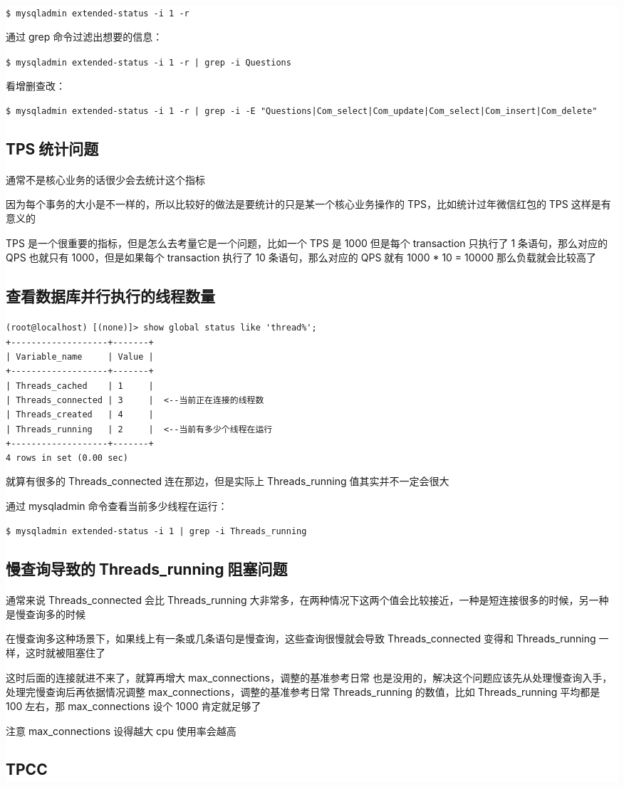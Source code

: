     $ mysqladmin extended-status -i 1 -r

通过 grep 命令过滤出想要的信息：

    $ mysqladmin extended-status -i 1 -r | grep -i Questions

看增删查改：

    $ mysqladmin extended-status -i 1 -r | grep -i -E "Questions|Com_select|Com_update|Com_select|Com_insert|Com_delete"

## TPS 统计问题

通常不是核心业务的话很少会去统计这个指标

因为每个事务的大小是不一样的，所以比较好的做法是要统计的只是某一个核心业务操作的 TPS，比如统计过年微信红包的 TPS 这样是有意义的

TPS 是一个很重要的指标，但是怎么去考量它是一个问题，比如一个 TPS 是 1000 但是每个 transaction 只执行了 1 条语句，那么对应的 QPS 也就只有 1000，但是如果每个 transaction 执行了 10 条语句，那么对应的 QPS 就有 1000 * 10 = 10000 那么负载就会比较高了

## 查看数据库并行执行的线程数量

    (root@localhost) [(none)]> show global status like 'thread%';
    +-------------------+-------+
    | Variable_name     | Value |
    +-------------------+-------+
    | Threads_cached    | 1     |
    | Threads_connected | 3     |  <--当前正在连接的线程数
    | Threads_created   | 4     |
    | Threads_running   | 2     |  <--当前有多少个线程在运行
    +-------------------+-------+
    4 rows in set (0.00 sec)

就算有很多的 Threads_connected 连在那边，但是实际上 Threads_running 值其实并不一定会很大

通过 mysqladmin 命令查看当前多少线程在运行：

    $ mysqladmin extended-status -i 1 | grep -i Threads_running

## 慢查询导致的 Threads_running 阻塞问题

通常来说 Threads_connected 会比 Threads_running 大非常多，在两种情况下这两个值会比较接近，一种是短连接很多的时候，另一种是慢查询多的时候

在慢查询多这种场景下，如果线上有一条或几条语句是慢查询，这些查询很慢就会导致 Threads_connected 变得和 Threads_running 一样，这时就被阻塞住了

这时后面的连接就进不来了，就算再增大 max_connections，调整的基准参考日常 也是没用的，解决这个问题应该先从处理慢查询入手，处理完慢查询后再依据情况调整 max_connections，调整的基准参考日常 Threads_running 的数值，比如 Threads_running 平均都是 100 左右，那 max_connections 设个 1000 肯定就足够了

注意 max_connections 设得越大 cpu 使用率会越高

## TPCC
